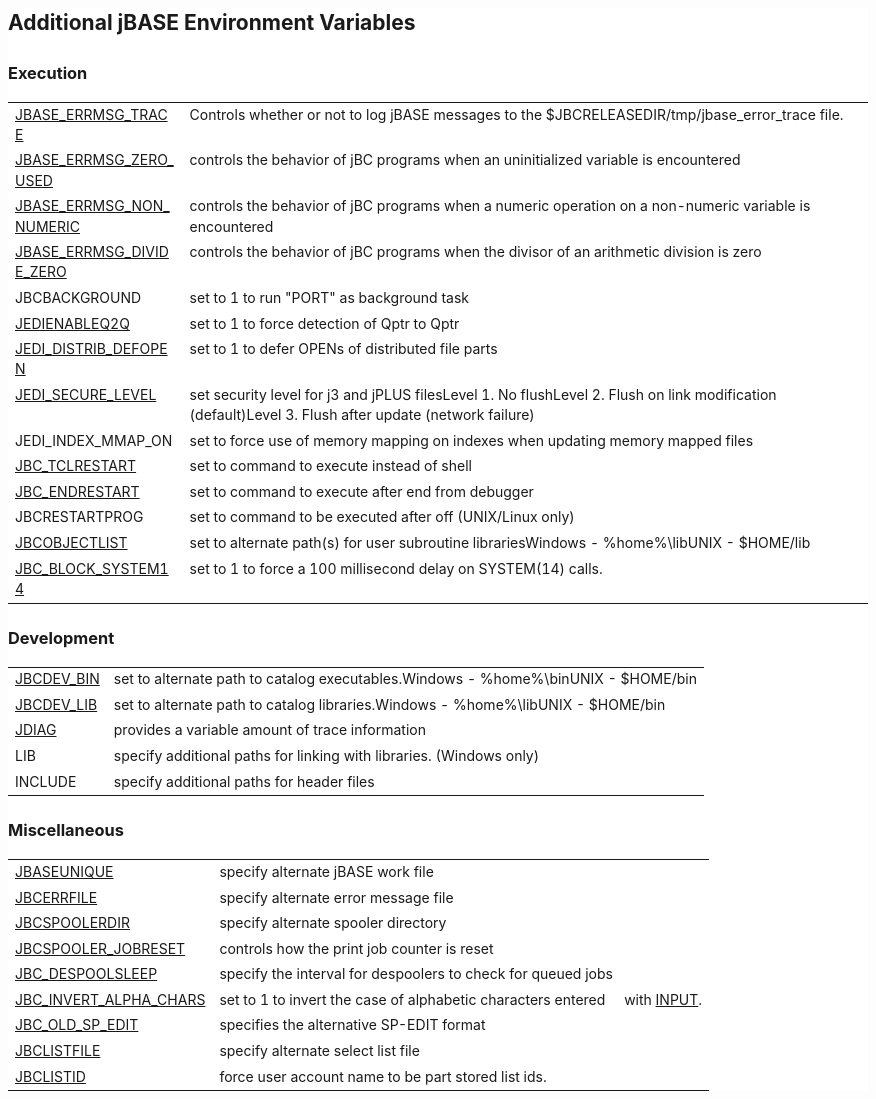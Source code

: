 ## Additional jBASE Environment Variables

### Execution

|  |  |
| --- | --- |
| [JBASE\_ERRMSG\_TRACE](./../../../environment-variables/jbase_errmsg_trace) | Controls whether or not to log jBASE messages to the $JBCRELEASEDIR/tmp/jbase\_error\_trace file. |
| [JBASE\_ERRMSG\_ZERO\_USED](./../../../environment-variables/jbase_errmsg_zero_used)   | controls the behavior of jBC programs when an uninitialized variable is encountered |
| [JBASE\_ERRMSG\_NON\_NUMERIC](./../../../environment-variables/jbase_errmsg_non_numeric) | controls the behavior of jBC programs when a numeric operation on a non-numeric variable is encountered |
| [JBASE\_ERRMSG\_DIVIDE\_ZERO](./../../../environment-variables/jbase_errmsg_divide_zero) | controls the behavior of jBC programs when the divisor of an arithmetic division is zero |
| JBCBACKGROUND | set to 1 to run "PORT" as background task |
| [JEDIENABLEQ2Q](./../../../environment-variables/jedienableq2q) | set to 1 to force detection of Qptr to Qptr |
| [JEDI\_DISTRIB\_DEFOPEN](./../../../environment-variables/jedi_distrib_defopen) | set to 1 to defer OPENs of distributed file parts |
| [JEDI\_SECURE\_LEVEL](./../../../environment-variables/jedi_secure_level) | set security level for j3 and jPLUS filesLevel 1. No flushLevel 2. Flush on link modification (default)Level 3. Flush after update (network failure) |
| JEDI\_INDEX\_MMAP\_ON | set to force use of memory mapping on indexes when updating memory mapped files |
| [JBC\_TCLRESTART](./../../../environment-variables/jbc_tclrestart) | set to command to execute instead of shell |
| [JBC\_ENDRESTART](./../../../environment-variables/jbc_endrestart) | set to command to execute after end from debugger |
| JBCRESTARTPROG | set to command to be executed after off (UNIX/Linux only) |
| [JBCOBJECTLIST](./../../../environment-variables/jbcobjectlist) | set to alternate path(s) for user subroutine librariesWindows - %home%\libUNIX - $HOME/lib |
| [JBC\_BLOCK\_SYSTEM14](./../../../environment-variables/jbc_block_system14) | set to 1 to force a 100 millisecond delay on SYSTEM(14) calls. |

### Development

|  |  |
| --- | --- |
| [JBCDEV\_BIN](./../../../environment-variables/jbcdev_bin) | set to alternate path to catalog executables.Windows - %home%\binUNIX - $HOME/bin |
| [JBCDEV\_LIB](./../../../environment-variables/jbcdev_lib) | set to alternate path to catalog libraries.Windows - %home%\libUNIX - $HOME/bin |
| [JDIAG](./../../../environment-variables/jdiag) | provides a variable amount of trace information |
| LIB | specify additional paths for linking with libraries. (Windows only) |
| INCLUDE | specify additional paths for header files |

### Miscellaneous

|  |  |
| --- | --- |
| [JBASEUNIQUE](./../../../environment-variables/jbaseunique) | specify alternate jBASE work file |
| [JBCERRFILE](./../../../environment-variables/jbcerrfile) | specify alternate error message file |
| [JBCSPOOLERDIR](./../../../environment-variables/jbcspoolerdir) | specify alternate spooler directory |
| [JBCSPOOLER\_JOBRESET](./../../../environment-variables/jbcspooler_jobreset) | controls how the print job counter is reset |
| [JBC\_DESPOOLSLEEP](./../../../environment-variables/jbc_despoolsleep) | specify the interval for despoolers to check for queued jobs |
| [JBC\_INVERT\_ALPHA\_CHARS](./../../../environment-variables/jbc_invert_alpha_chars) | set to 1 to invert the case of alphabetic characters entered     with [INPUT](./../../../jbase-basic-%28jbc%29/input). |
| [JBC\_OLD\_SP\_EDIT](./../../../environment-variables/jbc_old_sp_edit) | specifies the alternative SP-EDIT format |
| [JBCLISTFILE](./../../../environment-variables/jbclistfile) | specify alternate select list file |
| [JBCLISTID](./../../../environment-variables/jbclistid) | force user account name to be part stored list ids. |